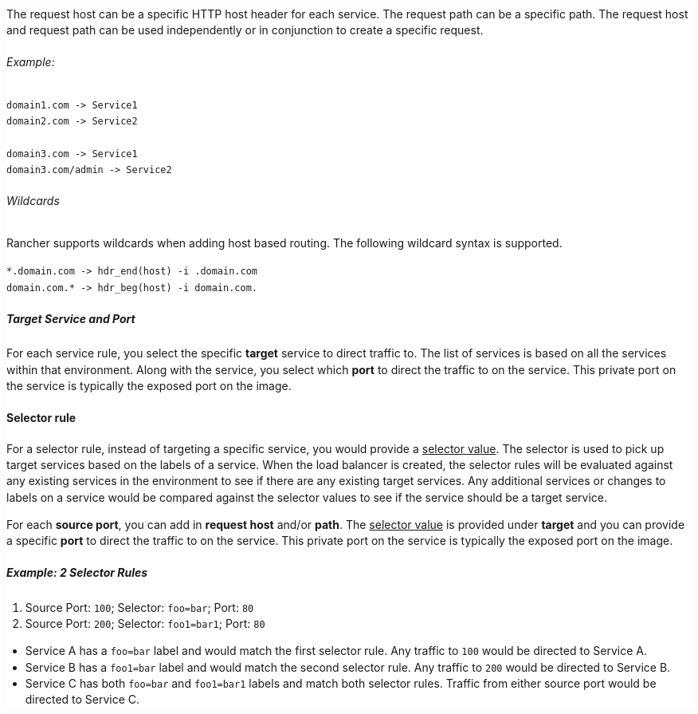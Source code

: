 The request host can be a specific HTTP host header for each service. The request path can be a specific path. The request host and request path can be used independently or in conjunction to create a specific request.

###### Example:

```
domain1.com -> Service1
domain2.com -> Service2

domain3.com -> Service1
domain3.com/admin -> Service2
```

###### Wildcards

Rancher supports wildcards when adding host based routing. The following wildcard syntax is supported.

```
*.domain.com -> hdr_end(host) -i .domain.com
domain.com.* -> hdr_beg(host) -i domain.com.
```

##### Target Service and Port

For each service rule, you select the specific **target** service to direct traffic to. The list of services is based on all the services within that environment. Along with the service, you select which **port** to direct the traffic to on the service. This private port on the service is typically the exposed port on the image.

#### Selector rule

For a selector rule, instead of targeting a specific service, you would provide a [selector value]({{site.baseurl}}/rancher/{{page.version}}/{{page.lang}}/cattle/labels/#selector-labels). The selector is used to pick up target services based on the labels of a service. When the load balancer is created, the selector rules will be evaluated against any existing services in the environment to see if there are any existing target services. Any additional services or changes to labels on a service would be compared against the selector values to see if the service should be a target service.

For each **source port**, you can add in **request host** and/or **path**. The [selector value]({{site.baseurl}}/rancher/{{page.version}}/{{page.lang}}/cattle/labels/#selector-labels) is provided under **target** and you can provide a specific **port** to direct the traffic to on the service. This private port on the service is typically the exposed port on the image.

##### Example: 2 Selector Rules

1. Source Port: `100`; Selector: `foo=bar`; Port: `80`
2. Source Port: `200`; Selector: `foo1=bar1`; Port: `80`

* Service A has a `foo=bar` label and would match the first selector rule. Any traffic to `100` would be directed to Service A.
* Service B has a `foo1=bar` label and would match the second selector rule. Any traffic to `200` would be directed to Service B.
* Service C has both `foo=bar` and `foo1=bar1` labels and match both selector rules. Traffic from either source port would be directed to Service C.
